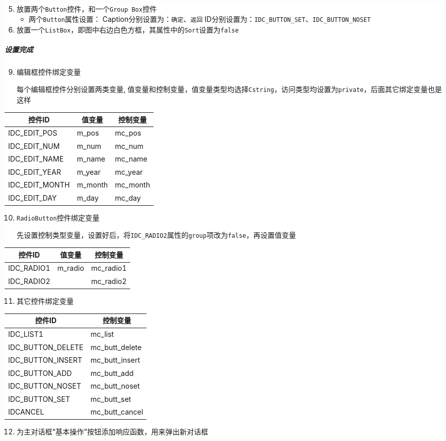 5. 放置两个`Button`控件，和一个`Group Box`控件
   - 两个`Button`属性设置：
         Caption分别设置为：`确定`、`返回`
         ID分别设置为：`IDC_BUTTON_SET`、`IDC_BUTTON_NOSET`
6. 放置一个`ListBox`，即图中右边白色方框，其属性中的`Sort`设置为`false`

##### 设置完成　



9. 编辑框控件绑定变量

   每个编辑框控件分别设置两类变量, 值变量和控制变量，值变量类型均选择`Cstring`，访问类型均设置为`private`，后面其它绑定变量也是这样

| 控件ID         | 值变量  | 控制变量 |
| -------------- | ------- | -------- |
| IDC_EDIT_POS   | m_pos   | mc_pos   |
| IDC_EDIT_NUM   | m_num   | mc_num   |
| IDC_EDIT_NAME  | m_name  | mc_name  |
| IDC_EDIT_YEAR  | m_year  | mc_year  |
| IDC_EDIT_MONTH | m_month | mc_month |
| IDC_EDIT_DAY   | m_day   | mc_day   |

10. `RadioButton`控件绑定变量

    先设置控制类型变量，设置好后，将`IDC_RADIO2`属性的`group`项改为`false`，再设置值变量

| **控件**ID | **值变量** | **控制变量** |
| ---------- | ---------- | ------------ |
| IDC_RADIO1 | m_radio    | mc_radio1    |
| IDC_RADIO2 |            | mc_radio2    |

11. 其它控件绑定变量

| 控件ID            | **控制变量**   |
| ----------------- | -------------- |
| IDC_LIST1         | mc_list        |
| IDC_BUTTON_DELETE | mc_butt_delete |
| IDC_BUTTON_INSERT | mc_butt_insert |
| IDC_BUTTON_ADD    | mc_butt_add    |
| IDC_BUTTON_NOSET  | mc_butt_noset  |
| IDC_BUTTON_SET    | mc_butt_set    |
| IDCANCEL          | mc_butt_cancel |

12. 为主对话框“基本操作”按钮添加响应函数，用来弹出新对话框
